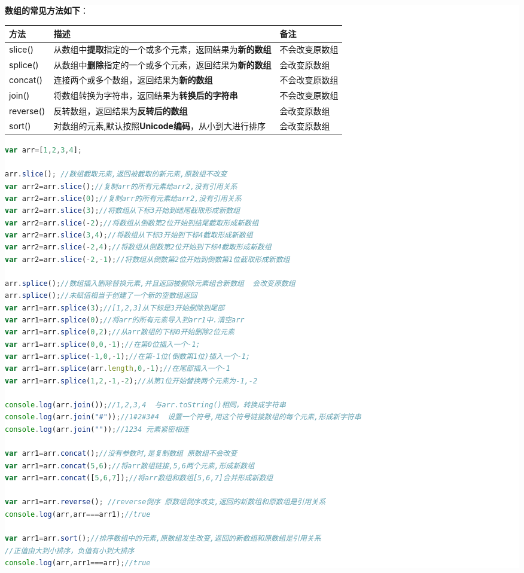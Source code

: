 **数组的常见方法如下**：

| 方法      | 描述                                                         | 备注           |
| :-------- | :----------------------------------------------------------- | :------------- |
| slice()   | 从数组中**提取**指定的一个或多个元素，返回结果为**新的数组** | 不会改变原数组 |
| splice()  | 从数组中**删除**指定的一个或多个元素，返回结果为**新的数组** | 会改变原数组   |
| concat()  | 连接两个或多个数组，返回结果为**新的数组**                   | 不会改变原数组 |
| join()    | 将数组转换为字符串，返回结果为**转换后的字符串**             | 不会改变原数组 |
| reverse() | 反转数组，返回结果为**反转后的数组**                         | 会改变原数组   |
| sort()    | 对数组的元素,默认按照**Unicode编码**，从小到大进行排序       | 会改变原数组   |

```javascript
var arr=[1,2,3,4];

arr.slice(); //数组截取元素,返回被截取的新元素,原数组不改变
var arr2=arr.slice();//复制arr的所有元素给arr2,没有引用关系
var arr2=arr.slice(0);//复制arr的所有元素给arr2,没有引用关系
var arr2=arr.slice(3);//将数组从下标3开始到结尾截取形成新数组
var arr2=arr.slice(-2);//将数组从倒数第2位开始到结尾截取形成新数组
var arr2=arr.slice(3,4);//将数组从下标3开始到下标4截取形成新数组
var arr2=arr.slice(-2,4);//将数组从倒数第2位开始到下标4截取形成新数组
var arr2=arr.slice(-2,-1);//将数组从倒数第2位开始到倒数第1位截取形成新数组

arr.splice();//数组插入删除替换元素,并且返回被删除元素组合新数组  会改变原数组
arr.splice();//未赋值相当于创建了一个新的空数组返回
var arr1=arr.splice(3);//[1,2,3]从下标是3开始删除到尾部
var arr1=arr.splice(0);//将arr的所有元素导入到arr1中.清空arr
var arr1=arr.splice(0,2);//从arr数组的下标0开始删除2位元素
var arr1=arr.splice(0,0,-1);//在第0位插入一个-1;
var arr1=arr.splice(-1,0,-1);//在第-1位(倒数第1位)插入一个-1;
var arr1=arr.splice(arr.length,0,-1);//在尾部插入一个-1
var arr1=arr.splice(1,2,-1,-2);//从第1位开始替换两个元素为-1,-2

console.log(arr.join());//1,2,3,4  与arr.toString()相同，转换成字符串
console.log(arr.join("#"));//1#2#3#4  设置一个符号,用这个符号链接数组的每个元素,形成新字符串
console.log(arr.join(""));//1234 元素紧密相连

var arr1=arr.concat();//没有参数时,是复制数组 原数组不会改变
var arr1=arr.concat(5,6);//将arr数组链接,5,6两个元素,形成新数组
var arr1=arr.concat([5,6,7]);//将arr数组和数组[5,6,7]合并形成新数组

var arr1=arr.reverse(); //reverse倒序 原数组倒序改变,返回的新数组和原数组是引用关系
console.log(arr,arr===arr1);//true

var arr1=arr.sort();//排序数组中的元素,原数组发生改变,返回的新数组和原数组是引用关系
//正值由大到小排序，负值有小到大排序
console.log(arr,arr1===arr);//true
```
